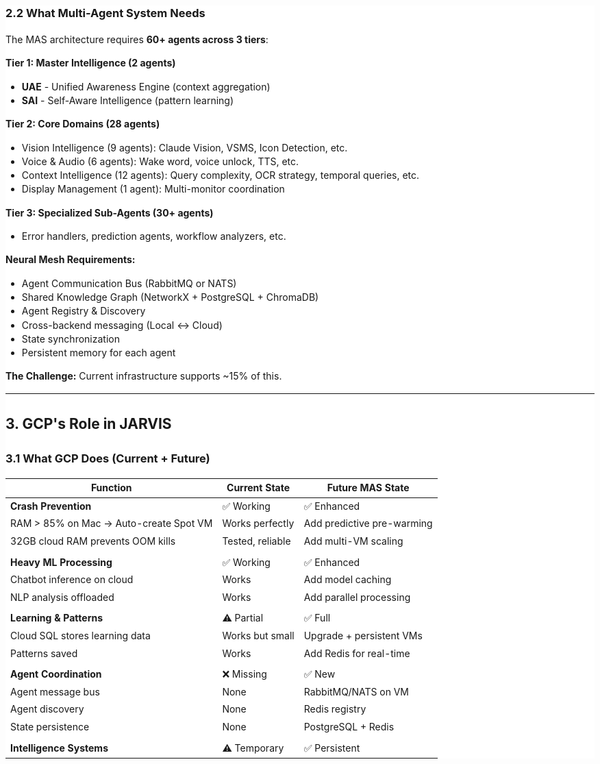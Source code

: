 ### 2.2 What Multi-Agent System Needs

The MAS architecture requires **60+ agents across 3 tiers**:

**Tier 1: Master Intelligence (2 agents)**
- **UAE** - Unified Awareness Engine (context aggregation)
- **SAI** - Self-Aware Intelligence (pattern learning)

**Tier 2: Core Domains (28 agents)**
- Vision Intelligence (9 agents): Claude Vision, VSMS, Icon Detection, etc.
- Voice & Audio (6 agents): Wake word, voice unlock, TTS, etc.
- Context Intelligence (12 agents): Query complexity, OCR strategy, temporal queries, etc.
- Display Management (1 agent): Multi-monitor coordination

**Tier 3: Specialized Sub-Agents (30+ agents)**
- Error handlers, prediction agents, workflow analyzers, etc.

**Neural Mesh Requirements:**
- Agent Communication Bus (RabbitMQ or NATS)
- Shared Knowledge Graph (NetworkX + PostgreSQL + ChromaDB)
- Agent Registry & Discovery
- Cross-backend messaging (Local ↔ Cloud)
- State synchronization
- Persistent memory for each agent

**The Challenge:** Current infrastructure supports ~15% of this.

---

## 3. GCP's Role in JARVIS

### 3.1 What GCP Does (Current + Future)

| Function | Current State | Future MAS State |
|----------|---------------|------------------|
| **Crash Prevention** | ✅ Working | ✅ Enhanced |
| RAM > 85% on Mac → Auto-create Spot VM | Works perfectly | Add predictive pre-warming |
| 32GB cloud RAM prevents OOM kills | Tested, reliable | Add multi-VM scaling |
| | | |
| **Heavy ML Processing** | ✅ Working | ✅ Enhanced |
| Chatbot inference on cloud | Works | Add model caching |
| NLP analysis offloaded | Works | Add parallel processing |
| | | |
| **Learning & Patterns** | ⚠️ Partial | ✅ Full |
| Cloud SQL stores learning data | Works but small | Upgrade + persistent VMs |
| Patterns saved | Works | Add Redis for real-time |
| | | |
| **Agent Coordination** | ❌ Missing | ✅ New |
| Agent message bus | None | RabbitMQ/NATS on VM |
| Agent discovery | None | Redis registry |
| State persistence | None | PostgreSQL + Redis |
| | | |
| **Intelligence Systems** | ⚠️ Temporary | ✅ Persistent |